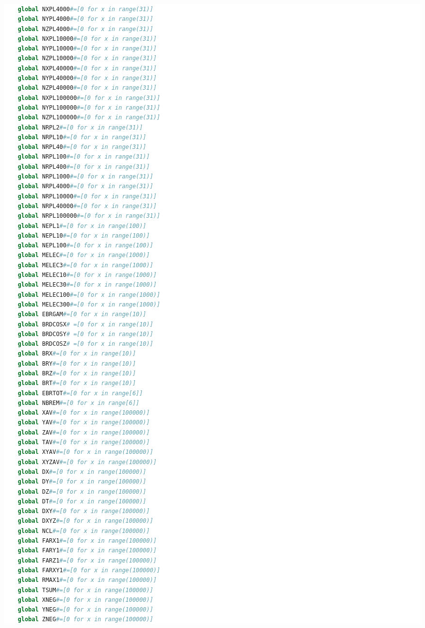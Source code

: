 ```python
	global NXPL4000#=[0 for x in range(31)]
	global NYPL4000#=[0 for x in range(31)]
	global NZPL4000#=[0 for x in range(31)]
	global NXPL10000#=[0 for x in range(31)]
	global NYPL10000#=[0 for x in range(31)]
	global NZPL10000#=[0 for x in range(31)]
	global NXPL40000#=[0 for x in range(31)]
	global NYPL40000#=[0 for x in range(31)]
	global NZPL40000#=[0 for x in range(31)]
	global NXPL100000#=[0 for x in range(31)]
	global NYPL100000#=[0 for x in range(31)]
	global NZPL100000#=[0 for x in range(31)]
	global NRPL2#=[0 for x in range(31)]
	global NRPL10#=[0 for x in range(31)]
	global NRPL40#=[0 for x in range(31)]
	global NRPL100#=[0 for x in range(31)]
	global NRPL400#=[0 for x in range(31)]
	global NRPL1000#=[0 for x in range(31)]
	global NRPL4000#=[0 for x in range(31)]
	global NRPL10000#=[0 for x in range(31)]
	global NRPL40000#=[0 for x in range(31)]
	global NRPL100000#=[0 for x in range(31)]
	global NEPL1#=[0 for x in range(100)]
	global NEPL10#=[0 for x in range(100)]
	global NEPL100#=[0 for x in range(100)]
	global MELEC#=[0 for x in range(1000)]
	global MELEC3#=[0 for x in range(1000)]
	global MELEC10#=[0 for x in range(1000)]
	global MELEC30#=[0 for x in range(1000)]
	global MELEC100#=[0 for x in range(1000)]
	global MELEC300#=[0 for x in range(1000)]
	global EBRGAM#=[0 for x in range(10)]
	global BRDCOSX# =[0 for x in range(10)]
	global BRDCOSY# =[0 for x in range(10)]
	global BRDCOSZ# =[0 for x in range(10)]
	global BRX#=[0 for x in range(10)]
	global BRY#=[0 for x in range(10)]
	global BRZ#=[0 for x in range(10)]
	global BRT#=[0 for x in range(10)]
	global EBRTOT#=[0 for x in range[6]]
	global NBREM#=[0 for x in range[6]]
	global XAV#=[0 for x in range(100000)]
	global YAV#=[0 for x in range(100000)]
	global ZAV#=[0 for x in range(100000)]
	global TAV#=[0 for x in range(100000)]
	global XYAV#=[0 for x in range(100000)]
	global XYZAV#=[0 for x in range(100000)]
	global DX#=[0 for x in range(100000)]
	global DY#=[0 for x in range(100000)] 
	global DZ#=[0 for x in range(100000)]
	global DT#=[0 for x in range(100000)]
	global DXY#=[0 for x in range(100000)]
	global DXYZ#=[0 for x in range(100000)]
	global NCL#=[0 for x in range(100000)]
	global FARX1#=[0 for x in range(100000)]
	global FARY1#=[0 for x in range(100000)]
	global FARZ1#=[0 for x in range(100000)]
	global FARXY1#=[0 for x in range(100000)]
	global RMAX1#=[0 for x in range(100000)]
	global TSUM#=[0 for x in range(100000)]
	global XNEG#=[0 for x in range(100000)]
	global YNEG#=[0 for x in range(100000)]
	global ZNEG#=[0 for x in range(100000)]
```